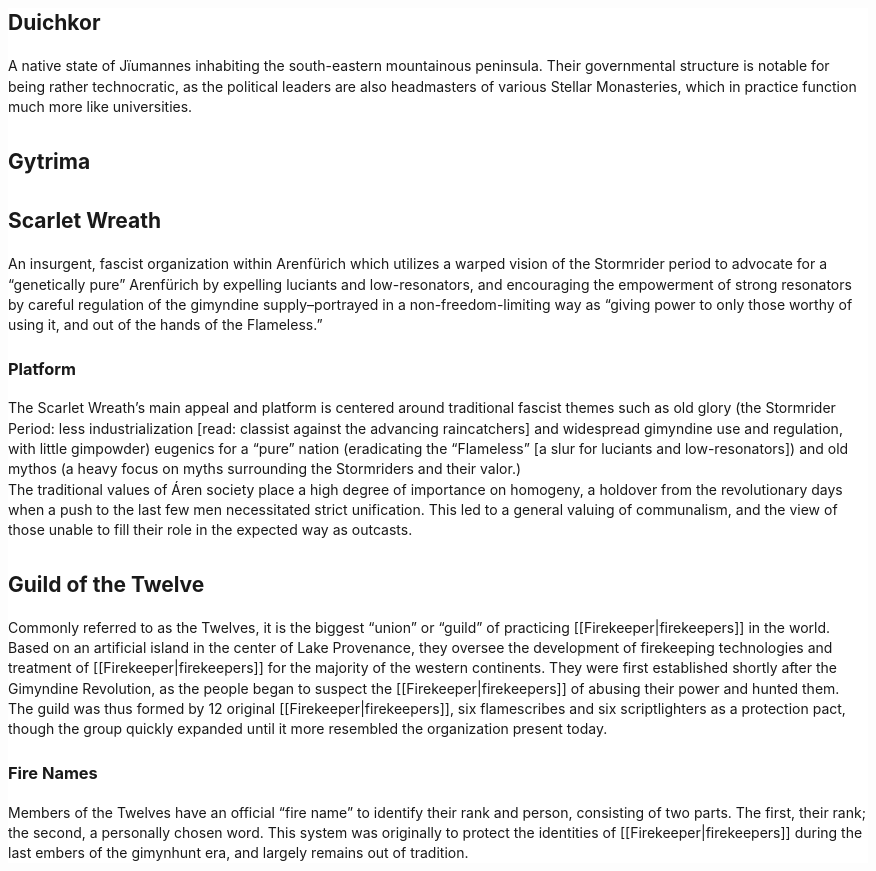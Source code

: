 
## Duichkor

A native state of Jïumannes inhabiting the south-eastern mountainous peninsula. Their governmental structure is notable for being rather technocratic, as the political leaders are also headmasters of various Stellar Monasteries, which in practice function much more like universities.



## Gytrima






## Scarlet Wreath

An insurgent, fascist organization within Arenfürich which utilizes a warped vision of the Stormrider period to advocate for a “genetically pure” Arenfürich by expelling luciants and low-resonators, and encouraging the empowerment of strong resonators by careful regulation of the gimyndine supply–portrayed in a non-freedom-limiting way as “giving power to only those worthy of using it, and out of the hands of the Flameless.”

### Platform

The Scarlet Wreath’s main appeal and platform is centered around traditional fascist themes such as old glory (the Stormrider Period: less industrialization \[read: classist against the advancing raincatchers\] and widespread gimyndine use and regulation, with little gimpowder) eugenics for a “pure” nation (eradicating the “Flameless” \[a slur for luciants and low-resonators\]) and old mythos (a heavy focus on myths surrounding the Stormriders and their valor.)  
The traditional values of Áren society place a high degree of importance on homogeny, a holdover from the revolutionary days when a push to the last few men necessitated strict unification. This led to a general valuing of communalism, and the view of those unable to fill their role in the expected way as outcasts.

## Guild of the Twelve

Commonly referred to as the Twelves, it is the biggest “union” or “guild” of practicing [[Firekeeper|firekeepers]] in the world. Based on an artificial island in the center of Lake Provenance, they oversee the development of firekeeping technologies and treatment of [[Firekeeper|firekeepers]] for the majority of the western continents. They were first established shortly after the Gimyndine Revolution, as the people began to suspect the [[Firekeeper|firekeepers]] of abusing their power and hunted them. The guild was thus formed by 12 original [[Firekeeper|firekeepers]], six flamescribes and six scriptlighters as a protection pact, though the group quickly expanded until it more resembled the organization present today.

### Fire Names

Members of the Twelves have an official “fire name” to identify their rank and person, consisting of two parts. The first, their rank; the second, a personally chosen word. This system was originally to protect the identities of [[Firekeeper|firekeepers]] during the last embers of the gimynhunt era, and largely remains out of tradition.
